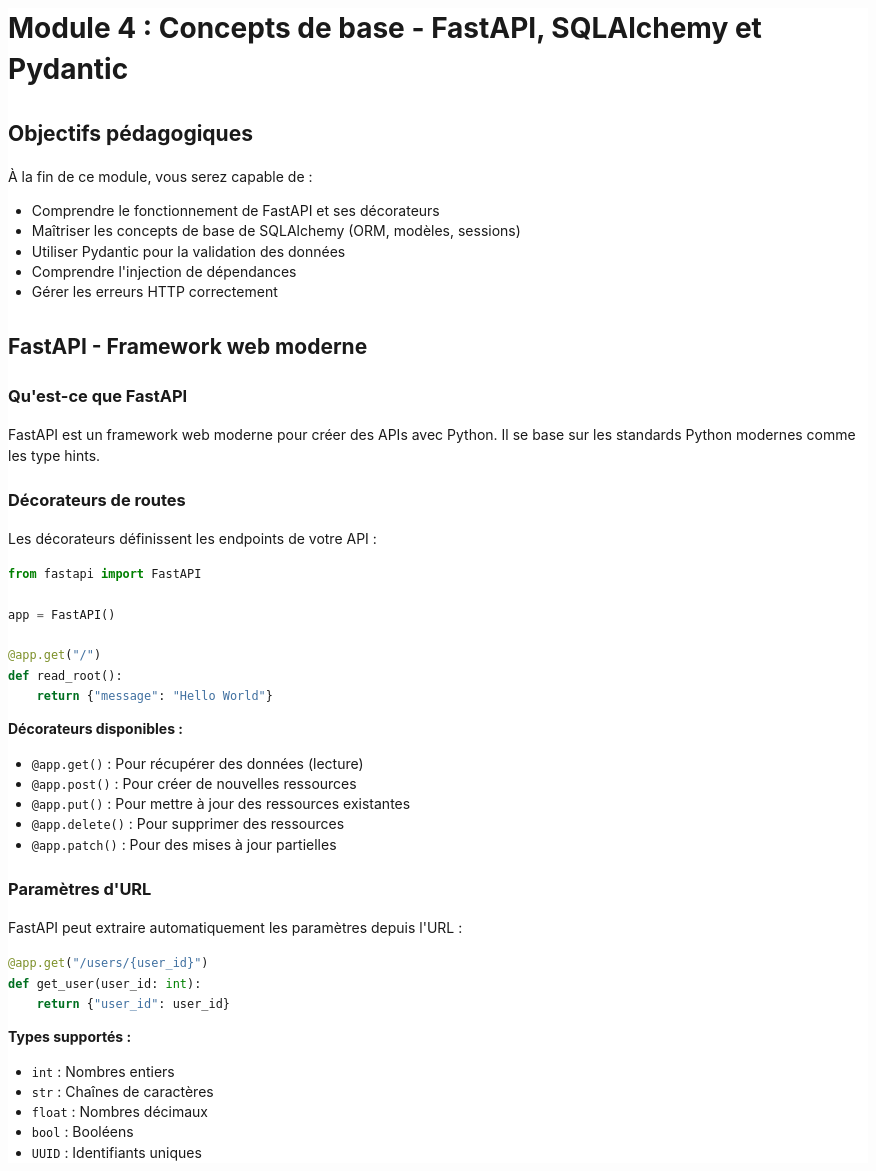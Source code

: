 # Module 4 : Concepts de base - FastAPI, SQLAlchemy et Pydantic

## Objectifs pédagogiques

À la fin de ce module, vous serez capable de :
- Comprendre le fonctionnement de FastAPI et ses décorateurs
- Maîtriser les concepts de base de SQLAlchemy (ORM, modèles, sessions)
- Utiliser Pydantic pour la validation des données
- Comprendre l'injection de dépendances
- Gérer les erreurs HTTP correctement

## FastAPI - Framework web moderne

### Qu'est-ce que FastAPI

FastAPI est un framework web moderne pour créer des APIs avec Python. Il se base sur les standards Python modernes comme les type hints.

### Décorateurs de routes

Les décorateurs définissent les endpoints de votre API :

```python
from fastapi import FastAPI

app = FastAPI()

@app.get("/")
def read_root():
    return {"message": "Hello World"}
```

**Décorateurs disponibles :**
- `@app.get()` : Pour récupérer des données (lecture)
- `@app.post()` : Pour créer de nouvelles ressources
- `@app.put()` : Pour mettre à jour des ressources existantes
- `@app.delete()` : Pour supprimer des ressources
- `@app.patch()` : Pour des mises à jour partielles

### Paramètres d'URL

FastAPI peut extraire automatiquement les paramètres depuis l'URL :

```python
@app.get("/users/{user_id}")
def get_user(user_id: int):
    return {"user_id": user_id}
```

**Types supportés :**
- `int` : Nombres entiers
- `str` : Chaînes de caractères
- `float` : Nombres décimaux
- `bool` : Booléens
- `UUID` : Identifiants uniques
